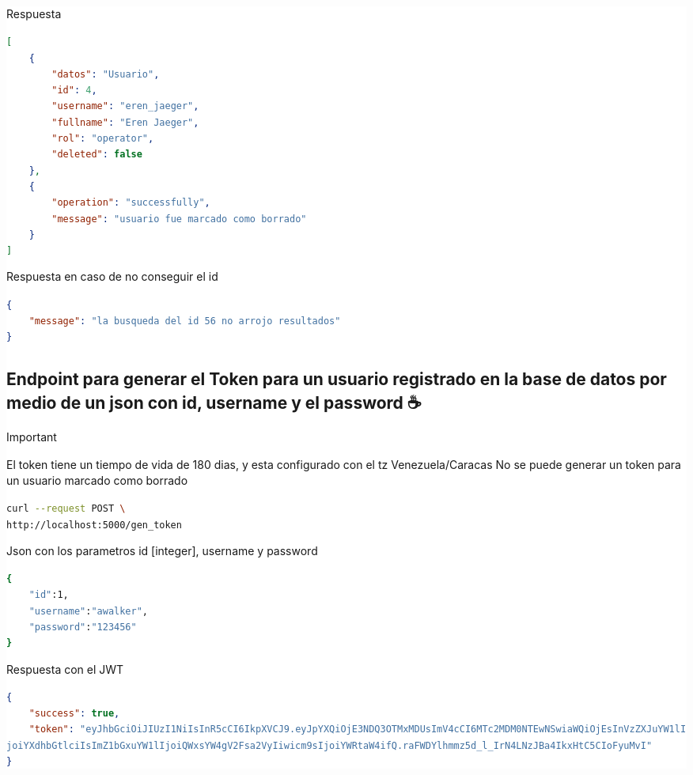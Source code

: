 Respuesta 

```json
[
    {
        "datos": "Usuario",
        "id": 4,
        "username": "eren_jaeger",
        "fullname": "Eren Jaeger",
        "rol": "operator",
        "deleted": false
    },
    {
        "operation": "successfully",
        "message": "usuario fue marcado como borrado"
    }
]
```

Respuesta en caso de no conseguir el id 

```json
{
    "message": "la busqueda del id 56 no arrojo resultados"
}
```
## Endpoint para generar el Token para un usuario registrado en la base de datos por medio de un json con id, username y el password ☕

> [!IMPORTANT]
> El token tiene un tiempo de vida de 180 dias, y esta configurado con el tz Venezuela/Caracas
> No se puede generar un token para un usuario marcado como borrado

```bash
curl --request POST \
http://localhost:5000/gen_token
```
Json con los parametros id [integer], username y password

```bash
{
    "id":1,
    "username":"awalker",
    "password":"123456"
}
```

Respuesta con el JWT

```json
{
    "success": true,
    "token": "eyJhbGciOiJIUzI1NiIsInR5cCI6IkpXVCJ9.eyJpYXQiOjE3NDQ3OTMxMDUsImV4cCI6MTc2MDM0NTEwNSwiaWQiOjEsInVzZXJuYW1lIjoiYXdhbGtlciIsImZ1bGxuYW1lIjoiQWxsYW4gV2Fsa2VyIiwicm9sIjoiYWRtaW4ifQ.raFWDYlhmmz5d_l_IrN4LNzJBa4IkxHtC5CIoFyuMvI"
}
```
